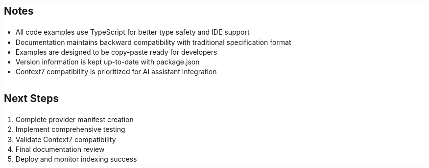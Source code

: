 ## Notes

- All code examples use TypeScript for better type safety and IDE support
- Documentation maintains backward compatibility with traditional specification format
- Examples are designed to be copy-paste ready for developers
- Version information is kept up-to-date with package.json
- Context7 compatibility is prioritized for AI assistant integration

## Next Steps

1. Complete provider manifest creation
2. Implement comprehensive testing
3. Validate Context7 compatibility
4. Final documentation review
5. Deploy and monitor indexing success